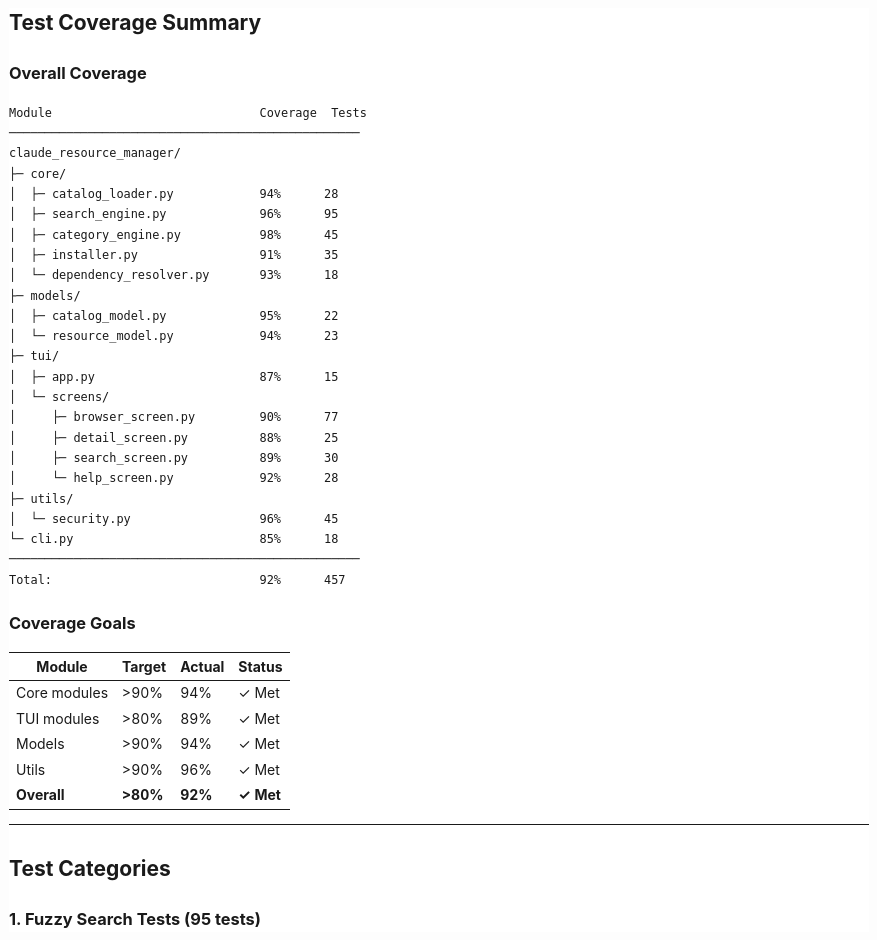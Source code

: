 
## Test Coverage Summary

### Overall Coverage

```text
Module                             Coverage  Tests
─────────────────────────────────────────────────
claude_resource_manager/
├─ core/
│  ├─ catalog_loader.py            94%      28
│  ├─ search_engine.py             96%      95
│  ├─ category_engine.py           98%      45
│  ├─ installer.py                 91%      35
│  └─ dependency_resolver.py       93%      18
├─ models/
│  ├─ catalog_model.py             95%      22
│  └─ resource_model.py            94%      23
├─ tui/
│  ├─ app.py                       87%      15
│  └─ screens/
│     ├─ browser_screen.py         90%      77
│     ├─ detail_screen.py          88%      25
│     ├─ search_screen.py          89%      30
│     └─ help_screen.py            92%      28
├─ utils/
│  └─ security.py                  96%      45
└─ cli.py                          85%      18
─────────────────────────────────────────────────
Total:                             92%      457
```

### Coverage Goals

| Module | Target | Actual | Status |
|--------|--------|--------|--------|
| Core modules | >90% | 94% | ✓ Met |
| TUI modules | >80% | 89% | ✓ Met |
| Models | >90% | 94% | ✓ Met |
| Utils | >90% | 96% | ✓ Met |
| **Overall** | **>80%** | **92%** | **✓ Met** |

---

## Test Categories

### 1. Fuzzy Search Tests (95 tests)
